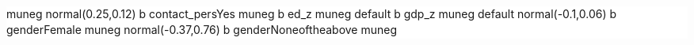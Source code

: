    <td style="text-align:left;">  </td>
   <td style="text-align:left;"> muneg </td>
   <td style="text-align:left;">  </td>
   <td style="text-align:left;">  </td>
   <td style="text-align:left;">  </td>
   <td style="text-align:left;">  </td>
  </tr>
  <tr>
   <td style="text-align:left;"> normal(0.25,0.12) </td>
   <td style="text-align:left;"> b </td>
   <td style="text-align:left;"> contact_persYes </td>
   <td style="text-align:left;">  </td>
   <td style="text-align:left;">  </td>
   <td style="text-align:left;"> muneg </td>
   <td style="text-align:left;">  </td>
   <td style="text-align:left;">  </td>
   <td style="text-align:left;">  </td>
   <td style="text-align:left;">  </td>
  </tr>
  <tr>
   <td style="text-align:left;">  </td>
   <td style="text-align:left;"> b </td>
   <td style="text-align:left;"> ed_z </td>
   <td style="text-align:left;">  </td>
   <td style="text-align:left;">  </td>
   <td style="text-align:left;"> muneg </td>
   <td style="text-align:left;">  </td>
   <td style="text-align:left;">  </td>
   <td style="text-align:left;">  </td>
   <td style="text-align:left;"> default </td>
  </tr>
  <tr>
   <td style="text-align:left;">  </td>
   <td style="text-align:left;"> b </td>
   <td style="text-align:left;"> gdp_z </td>
   <td style="text-align:left;">  </td>
   <td style="text-align:left;">  </td>
   <td style="text-align:left;"> muneg </td>
   <td style="text-align:left;">  </td>
   <td style="text-align:left;">  </td>
   <td style="text-align:left;">  </td>
   <td style="text-align:left;"> default </td>
  </tr>
  <tr>
   <td style="text-align:left;"> normal(-0.1,0.06) </td>
   <td style="text-align:left;"> b </td>
   <td style="text-align:left;"> genderFemale </td>
   <td style="text-align:left;">  </td>
   <td style="text-align:left;">  </td>
   <td style="text-align:left;"> muneg </td>
   <td style="text-align:left;">  </td>
   <td style="text-align:left;">  </td>
   <td style="text-align:left;">  </td>
   <td style="text-align:left;">  </td>
  </tr>
  <tr>
   <td style="text-align:left;"> normal(-0.37,0.76) </td>
   <td style="text-align:left;"> b </td>
   <td style="text-align:left;"> genderNoneoftheabove </td>
   <td style="text-align:left;">  </td>
   <td style="text-align:left;">  </td>
   <td style="text-align:left;"> muneg </td>
   <td style="text-align:left;">  </td>
   <td style="text-align:left;">  </td>